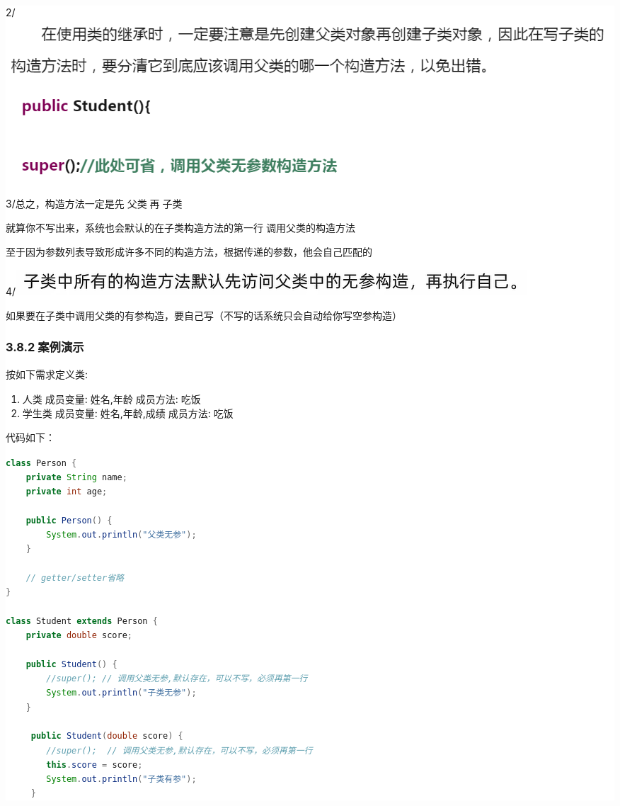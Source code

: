 

2/![image-20240923215403932](day13面向对象进阶.assets/image-20240923215403932.png)

![image-20240923215431703](day13面向对象进阶.assets/image-20240923215431703.png)

3/总之，构造方法一定是先	父类	再	子类

就算你不写出来，系统也会默认的在子类构造方法的第一行 调用父类的构造方法

至于因为参数列表导致形成许多不同的构造方法，根据传递的参数，他会自己匹配的

4/![image-20240925192827582](day13面向对象进阶.assets/image-20240925192827582.png)

如果要在子类中调用父类的有参构造，要自己写（不写的话系统只会自动给你写空参构造）

### 3.8.2 案例演示

按如下需求定义类:

1. 人类
   成员变量: 姓名,年龄
   成员方法: 吃饭
2. 学生类
   成员变量: 姓名,年龄,成绩
   成员方法: 吃饭

代码如下：
```java
class Person {
    private String name;
    private int age;

    public Person() {
        System.out.println("父类无参");
    }

    // getter/setter省略
}

class Student extends Person {
    private double score;

    public Student() {
        //super(); // 调用父类无参,默认存在，可以不写，必须再第一行
        System.out.println("子类无参");
    }
    
     public Student(double score) {
        //super();  // 调用父类无参,默认存在，可以不写，必须再第一行
        this.score = score;    
        System.out.println("子类有参");
     }

```